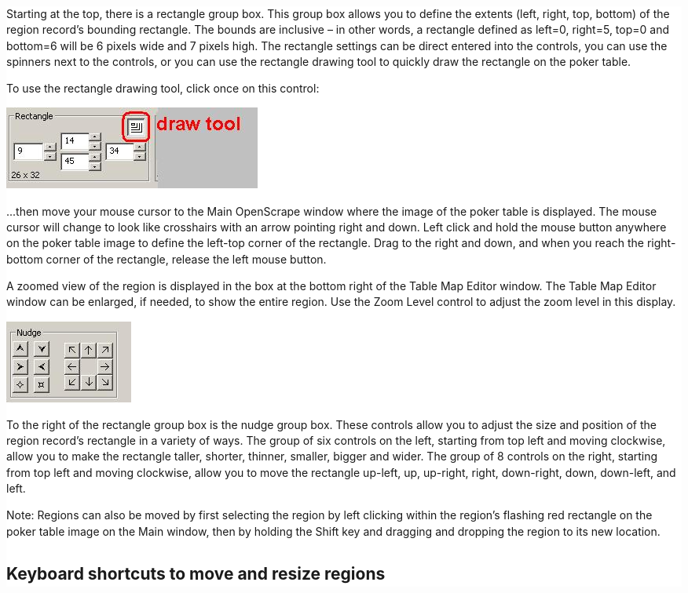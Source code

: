 Starting at the top, there is a rectangle group box. This group box
allows you to define the extents (left, right, top, bottom) of the
region record’s bounding rectangle. The bounds are inclusive – in other
words, a rectangle defined as left=0, right=5, top=0 and bottom=6 will
be 6 pixels wide and 7 pixels high. The rectangle settings can be direct
entered into the controls, you can use the spinners next to the
controls, or you can use the rectangle drawing tool to quickly draw the
rectangle on the poker table.

To use the rectangle drawing tool, click once on this control:

![image](images/os_editor_draw_tool.jpg)

...then move your mouse cursor to the Main OpenScrape window where the
image of the poker table is displayed. The mouse cursor will change to
look like crosshairs with an arrow pointing right and down. Left click
and hold the mouse button anywhere on the poker table image to define
the left-top corner of the rectangle. Drag to the right and down, and
when you reach the right-bottom corner of the rectangle, release the
left mouse button.

A zoomed view of the region is displayed in the box at the bottom right
of the Table Map Editor window. The Table Map Editor window can be
enlarged, if needed, to show the entire region. Use the Zoom Level
control to adjust the zoom level in this display.

![image](images/os_editort_nudge_buttons.jpg)

To the right of the rectangle group box is the nudge group box. These
controls allow you to adjust the size and position of the region
record’s rectangle in a variety of ways. The group of six controls on
the left, starting from top left and moving clockwise, allow you to make
the rectangle taller, shorter, thinner, smaller, bigger and wider. The
group of 8 controls on the right, starting from top left and moving
clockwise, allow you to move the rectangle up-left, up, up-right, right,
down-right, down, down-left, and left.

Note: Regions can also be moved by first selecting the region by left
clicking within the region’s flashing red rectangle on the poker table
image on the Main window, then by holding the Shift key and dragging and
dropping the region to its new location.

## Keyboard shortcuts to move and resize regions
